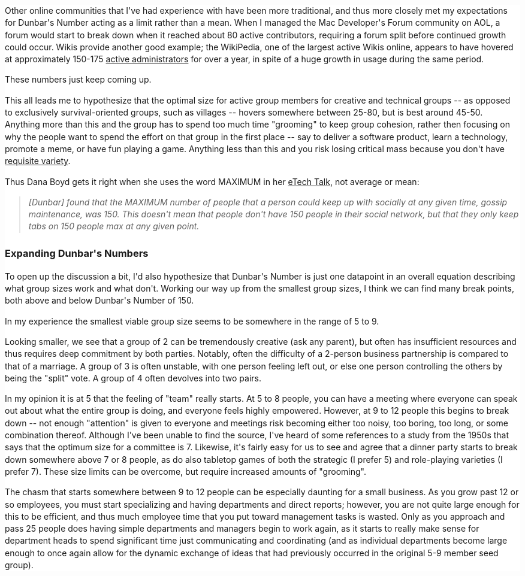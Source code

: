 Other online communities that I've had experience with have been more traditional, and thus more closely met my expectations for Dunbar's Number acting as a limit rather than a mean. When I managed the Mac Developer's Forum community on AOL, a forum would start to break down when it reached about 80 active contributors, requiring a forum split before continued growth could occur. Wikis provide another good example; the WikiPedia, one of the largest active Wikis online, appears to have hovered at approximately 150-175 [active administrators](http://en.wikipedia.org/wiki/Wikipedia:Administrators) for over a year, in spite of a huge growth in usage during the same period.

These numbers just keep coming up.

This all leads me to hypothesize that the optimal size for active group members for creative and technical groups -- as opposed to exclusively survival-oriented groups, such as villages -- hovers somewhere between 25-80, but is best around 45-50. Anything more than this and the group has to spend too much time "grooming" to keep group cohesion, rather then focusing on why the people want to spend the effort on that group in the first place -- say to deliver a software product, learn a technology, promote a meme, or have fun playing a game. Anything less than this and you risk losing critical mass because you don't have [requisite variety](http://www.doceo.co.uk/background/requisite_variety.htm).

Thus Dana Boyd gets it right when she uses the word MAXIMUM in her [eTech Talk](http://www.zephoria.org/thoughts/archives/2004/02/11/my_etech_talk_revenge_of_the_user.html), not average or mean:

> _\[Dunbar\] found that the MAXIMUM number of people that a person could keep up with socially at any given time, gossip maintenance, was 150. This doesn't mean that people don't have 150 people in their social network, but that they only keep tabs on 150 people max at any given point._

### Expanding Dunbar's Numbers

To open up the discussion a bit, I'd also hypothesize that Dunbar's Number is just one datapoint in an overall equation describing what group sizes work and what don't. Working our way up from the smallest group sizes, I think we can find many break points, both above and below Dunbar's Number of 150.

In my experience the smallest viable group size seems to be somewhere in the range of 5 to 9.

Looking smaller, we see that a group of 2 can be tremendously creative (ask any parent), but often has insufficient resources and thus requires deep commitment by both parties. Notably, often the difficulty of a 2-person business partnership is compared to that of a marriage. A group of 3 is often unstable, with one person feeling left out, or else one person controlling the others by being the "split" vote. A group of 4 often devolves into two pairs.

In my opinion it is at 5 that the feeling of "team" really starts. At 5 to 8 people, you can have a meeting where everyone can speak out about what the entire group is doing, and everyone feels highly empowered. However, at 9 to 12 people this begins to break down -- not enough "attention" is given to everyone and meetings risk becoming either too noisy, too boring, too long, or some combination thereof. Although I've been unable to find the source, I've heard of some references to a study from the 1950s that says that the optimum size for a committee is 7. Likewise, it's fairly easy for us to see and agree that a dinner party starts to break down somewhere above 7 or 8 people, as do also tabletop games of both the strategic (I prefer 5) and role-playing varieties (I prefer 7). These size limits can be overcome, but require increased amounts of "grooming".

The chasm that starts somewhere between 9 to 12 people can be especially daunting for a small business. As you grow past 12 or so employees, you must start specializing and having departments and direct reports; however, you are not quite large enough for this to be efficient, and thus much employee time that you put toward management tasks is wasted. Only as you approach and pass 25 people does having simple departments and managers begin to work again, as it starts to really make sense for department heads to spend significant time just communicating and coordinating (and as individual departments become large enough to once again allow for the dynamic exchange of ideas that had previously occurred in the original 5-9 member seed group).
